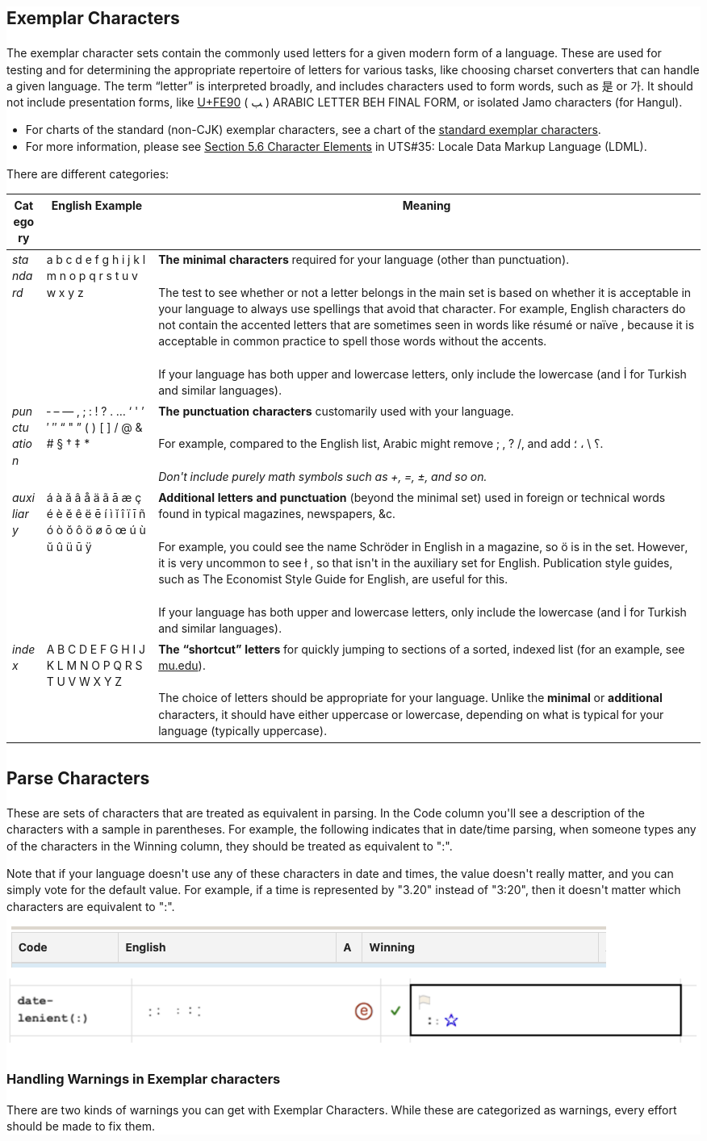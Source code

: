 ## Exemplar Characters

The exemplar character sets contain the commonly used letters for a given modern form of a language. These are used for testing and for determining the appropriate repertoire of letters for various tasks, like choosing charset converters that can handle a given language. The term “letter” is interpreted broadly, and includes characters used to form words, such as 是 or 가. It should not include presentation forms, like [U+FE90](https://util.unicode.org/UnicodeJsps/character.jsp?a=FE90) ( ‎ﺐ‎ ) ARABIC LETTER BEH FINAL FORM, or isolated Jamo characters (for Hangul). 

- For charts of the standard (non-CJK) exemplar characters, see a chart of the [standard exemplar characters](https://www.unicode.org/cldr/charts/45/by_type/core_data.alphabetic_information.main.html).
- For more information, please see [Section 5.6 Character Elements](http://unicode.org/reports/tr35/tr35-6.html#Character_Elements) in UTS#35: Locale Data Markup Language (LDML).

There are different categories:

| Category | English Example | Meaning |
|---|---|---|
| _standard_ | a b c d e f g h i j k l m n o p q r s t u v w x y z | **The minimal characters** required for your language (other than punctuation).<br /><br /> The test to see whether or not a letter belongs in the main set is based on whether it is acceptable in your language to always use spellings that avoid that character. For example, English characters do not contain the accented letters that are sometimes seen in words like  résumé  or  naïve , because it is acceptable in common practice to spell those words without the accents.<br /><br />If your language has both upper and lowercase letters, only include the lowercase (and İ for Turkish and similar languages). |
| _punctuation_ | ‐ – — , ; : ! ? . … ‘ ' ’ ′ ″ “ " ” ( ) [ ] / @ &amp; # § † ‡ * | **The punctuation characters** customarily used with your language.<br /><br /> For example, compared to the English list, Arabic might remove ; , ? /, and add ؟ \ ، ؛.<br /><br /> _Don't include purely math symbols such as +, =,   ±, and so on._ |
| _auxiliary_ | á à ă â å ä ã ā æ ç é è ĕ ê ë ē í ì ĭ î ï ī ñ ó ò ŏ ô ö ø ō œ ú ù ŭ û ü ū ÿ | **Additional letters and punctuation** (beyond the minimal set) used in foreign or technical words found in typical magazines, newspapers, &amp;c.<br /><br /> For example, you could see the name Schröder in English in a magazine, so  ö  is in the set. However, it is very uncommon to see  ł , so that isn't in the auxiliary set for English. Publication style guides, such as  The Economist Style Guide  for English, are useful for this.<br /><br /> If your language has both upper and lowercase letters, only include the lowercase (and İ for Turkish and similar languages). |
| _index_ | A B C D E F G H I J K L M N O P Q R S T U V W X Y Z | **The “shortcut” letters** for quickly jumping to sections of a sorted, indexed list (for an example, see [mu.edu](https://www.marquette.edu/tools/atoz.php)).<br /><br /> The choice of letters should be appropriate for your language. Unlike the **minimal** or **additional** characters, it should have either uppercase or lowercase, depending on what is typical for your language (typically uppercase). |

## Parse Characters

These are sets of characters that are treated as equivalent in parsing. In the Code column you'll see a description of the characters with a sample in parentheses. For example, the following indicates that in date/time parsing, when someone types any of the characters in the Winning column, they should be treated as equivalent to ":". 

Note that if your language doesn't use any of these characters in date and times, the value doesn't really matter, and you can simply vote for the default value. For example, if a time is represented by "3.20" instead of "3:20", then it doesn't matter which characters are equivalent to ":".

![image](../../images/core-data/media.png)
![image](../../images/core-data/Screenshot-2024-06-27-at-4.11.15-PM.png)

### Handling Warnings in Exemplar characters

There are two kinds of warnings you can get with Exemplar Characters. While these are categorized as warnings, every effort should be made to fix them.
